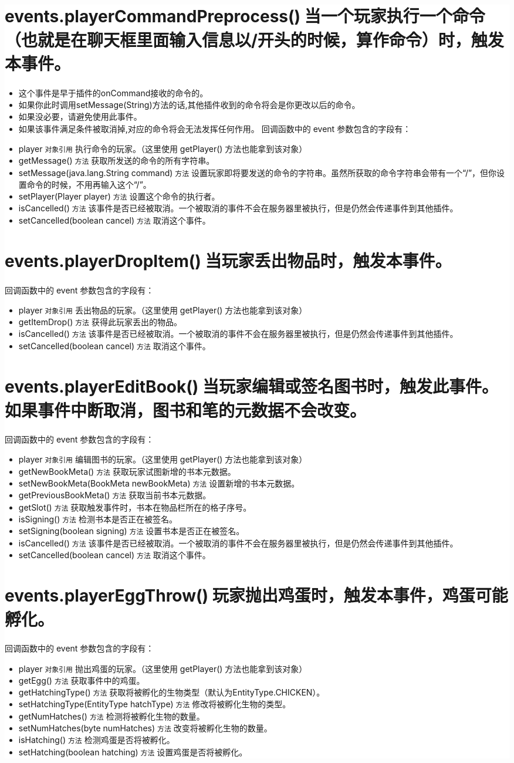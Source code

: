 # events.playerCommandPreprocess()    当一个玩家执行一个命令（也就是在聊天框里面输入信息以/开头的时候，算作命令）时，触发本事件。
* 这个事件是早于插件的onCommand接收的命令的。
* 如果你此时调用setMessage(String)方法的话,其他插件收到的命令将会是你更改以后的命令。
* 如果没必要，请避免使用此事件。
* 如果该事件满足条件被取消掉,对应的命令将会无法发挥任何作用。
回调函数中的 event 参数包含的字段有：
- player `对象引用` 执行命令的玩家。（这里使用 getPlayer() 方法也能拿到该对象）
- getMessage() `方法` 获取所发送的命令的所有字符串。
- setMessage(java.lang.String command) `方法` 设置玩家即将要发送的命令的字符串。虽然所获取的命令字符串会带有一个“/”，但你设置命令的时候，不用再输入这个“/”。
- setPlayer(Player player) `方法` 设置这个命令的执行者。
- isCancelled() `方法` 该事件是否已经被取消。一个被取消的事件不会在服务器里被执行，但是仍然会传递事件到其他插件。
- setCancelled(boolean cancel) `方法` 取消这个事件。

# events.playerDropItem()    当玩家丢出物品时，触发本事件。
回调函数中的 event 参数包含的字段有：
- player `对象引用` 丢出物品的玩家。（这里使用 getPlayer() 方法也能拿到该对象）
- getItemDrop() `方法` 获得此玩家丢出的物品。
- isCancelled() `方法` 该事件是否已经被取消。一个被取消的事件不会在服务器里被执行，但是仍然会传递事件到其他插件。
- setCancelled(boolean cancel) `方法` 取消这个事件。

# events.playerEditBook()    当玩家编辑或签名图书时，触发此事件。如果事件中断取消，图书和笔的元数据不会改变。
回调函数中的 event 参数包含的字段有：
- player `对象引用` 编辑图书的玩家。（这里使用 getPlayer() 方法也能拿到该对象）
- getNewBookMeta() `方法` 获取玩家试图新增的书本元数据。
- setNewBookMeta(BookMeta newBookMeta) `方法` 设置新增的书本元数据。
- getPreviousBookMeta() `方法` 获取当前书本元数据。
- getSlot() `方法` 获取触发事件时，书本在物品栏所在的格子序号。
- isSigning() `方法` 检测书本是否正在被签名。
- setSigning(boolean signing) `方法` 设置书本是否正在被签名。
- isCancelled() `方法` 该事件是否已经被取消。一个被取消的事件不会在服务器里被执行，但是仍然会传递事件到其他插件。
- setCancelled(boolean cancel) `方法` 取消这个事件。

# events.playerEggThrow()    玩家抛出鸡蛋时，触发本事件，鸡蛋可能孵化。
回调函数中的 event 参数包含的字段有：
- player `对象引用` 抛出鸡蛋的玩家。（这里使用 getPlayer() 方法也能拿到该对象）
- getEgg() `方法` 获取事件中的鸡蛋。
- getHatchingType() `方法` 获取将被孵化的生物类型（默认为EntityType.CHICKEN）。
- setHatchingType(EntityType hatchType) `方法` 修改将被孵化生物的类型。
- getNumHatches() `方法` 检测将被孵化生物的数量。
- setNumHatches(byte numHatches) `方法` 改变将被孵化生物的数量。
- isHatching() `方法` 检测鸡蛋是否将被孵化。
- setHatching(boolean hatching) `方法` 设置鸡蛋是否将被孵化。
